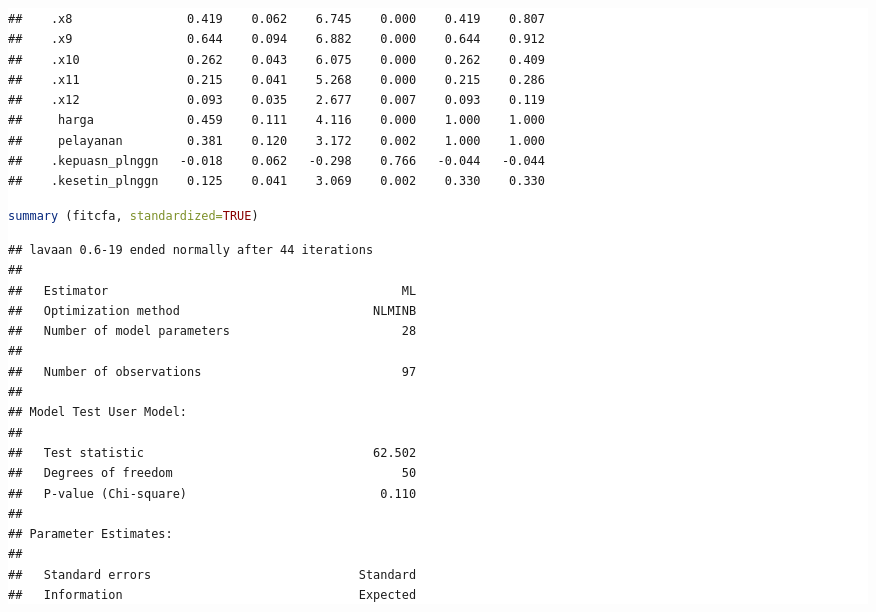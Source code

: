     ##    .x8                0.419    0.062    6.745    0.000    0.419    0.807
    ##    .x9                0.644    0.094    6.882    0.000    0.644    0.912
    ##    .x10               0.262    0.043    6.075    0.000    0.262    0.409
    ##    .x11               0.215    0.041    5.268    0.000    0.215    0.286
    ##    .x12               0.093    0.035    2.677    0.007    0.093    0.119
    ##     harga             0.459    0.111    4.116    0.000    1.000    1.000
    ##     pelayanan         0.381    0.120    3.172    0.002    1.000    1.000
    ##    .kepuasn_plnggn   -0.018    0.062   -0.298    0.766   -0.044   -0.044
    ##    .kesetin_plnggn    0.125    0.041    3.069    0.002    0.330    0.330

``` r
summary (fitcfa, standardized=TRUE)
```

    ## lavaan 0.6-19 ended normally after 44 iterations
    ## 
    ##   Estimator                                         ML
    ##   Optimization method                           NLMINB
    ##   Number of model parameters                        28
    ## 
    ##   Number of observations                            97
    ## 
    ## Model Test User Model:
    ##                                                       
    ##   Test statistic                                62.502
    ##   Degrees of freedom                                50
    ##   P-value (Chi-square)                           0.110
    ## 
    ## Parameter Estimates:
    ## 
    ##   Standard errors                             Standard
    ##   Information                                 Expected